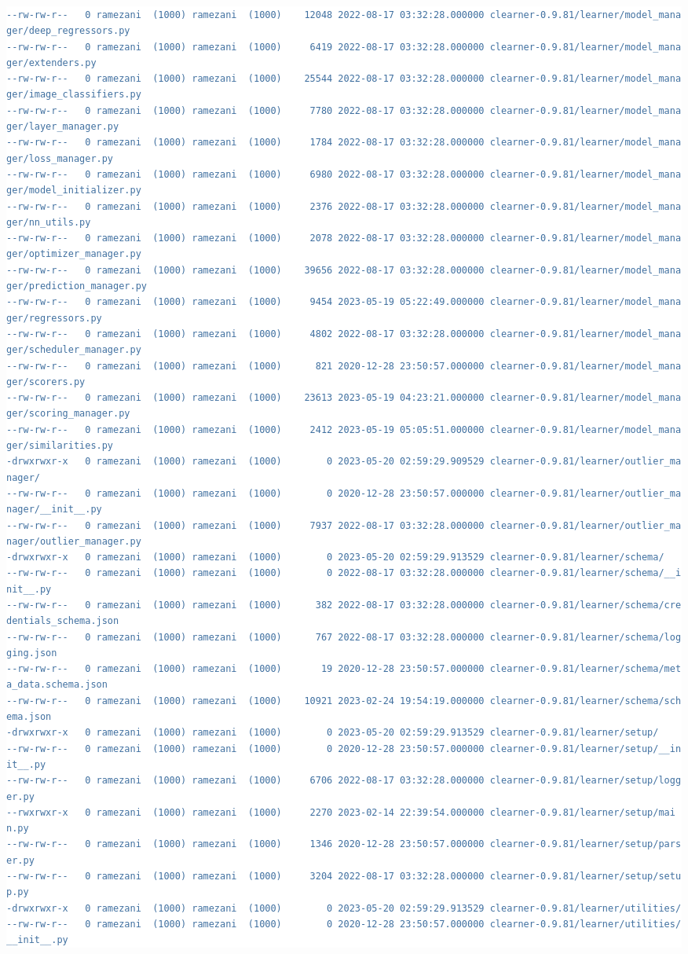 ```diff
--rw-rw-r--   0 ramezani  (1000) ramezani  (1000)    12048 2022-08-17 03:32:28.000000 clearner-0.9.81/learner/model_manager/deep_regressors.py
--rw-rw-r--   0 ramezani  (1000) ramezani  (1000)     6419 2022-08-17 03:32:28.000000 clearner-0.9.81/learner/model_manager/extenders.py
--rw-rw-r--   0 ramezani  (1000) ramezani  (1000)    25544 2022-08-17 03:32:28.000000 clearner-0.9.81/learner/model_manager/image_classifiers.py
--rw-rw-r--   0 ramezani  (1000) ramezani  (1000)     7780 2022-08-17 03:32:28.000000 clearner-0.9.81/learner/model_manager/layer_manager.py
--rw-rw-r--   0 ramezani  (1000) ramezani  (1000)     1784 2022-08-17 03:32:28.000000 clearner-0.9.81/learner/model_manager/loss_manager.py
--rw-rw-r--   0 ramezani  (1000) ramezani  (1000)     6980 2022-08-17 03:32:28.000000 clearner-0.9.81/learner/model_manager/model_initializer.py
--rw-rw-r--   0 ramezani  (1000) ramezani  (1000)     2376 2022-08-17 03:32:28.000000 clearner-0.9.81/learner/model_manager/nn_utils.py
--rw-rw-r--   0 ramezani  (1000) ramezani  (1000)     2078 2022-08-17 03:32:28.000000 clearner-0.9.81/learner/model_manager/optimizer_manager.py
--rw-rw-r--   0 ramezani  (1000) ramezani  (1000)    39656 2022-08-17 03:32:28.000000 clearner-0.9.81/learner/model_manager/prediction_manager.py
--rw-rw-r--   0 ramezani  (1000) ramezani  (1000)     9454 2023-05-19 05:22:49.000000 clearner-0.9.81/learner/model_manager/regressors.py
--rw-rw-r--   0 ramezani  (1000) ramezani  (1000)     4802 2022-08-17 03:32:28.000000 clearner-0.9.81/learner/model_manager/scheduler_manager.py
--rw-rw-r--   0 ramezani  (1000) ramezani  (1000)      821 2020-12-28 23:50:57.000000 clearner-0.9.81/learner/model_manager/scorers.py
--rw-rw-r--   0 ramezani  (1000) ramezani  (1000)    23613 2023-05-19 04:23:21.000000 clearner-0.9.81/learner/model_manager/scoring_manager.py
--rw-rw-r--   0 ramezani  (1000) ramezani  (1000)     2412 2023-05-19 05:05:51.000000 clearner-0.9.81/learner/model_manager/similarities.py
-drwxrwxr-x   0 ramezani  (1000) ramezani  (1000)        0 2023-05-20 02:59:29.909529 clearner-0.9.81/learner/outlier_manager/
--rw-rw-r--   0 ramezani  (1000) ramezani  (1000)        0 2020-12-28 23:50:57.000000 clearner-0.9.81/learner/outlier_manager/__init__.py
--rw-rw-r--   0 ramezani  (1000) ramezani  (1000)     7937 2022-08-17 03:32:28.000000 clearner-0.9.81/learner/outlier_manager/outlier_manager.py
-drwxrwxr-x   0 ramezani  (1000) ramezani  (1000)        0 2023-05-20 02:59:29.913529 clearner-0.9.81/learner/schema/
--rw-rw-r--   0 ramezani  (1000) ramezani  (1000)        0 2022-08-17 03:32:28.000000 clearner-0.9.81/learner/schema/__init__.py
--rw-rw-r--   0 ramezani  (1000) ramezani  (1000)      382 2022-08-17 03:32:28.000000 clearner-0.9.81/learner/schema/credentials_schema.json
--rw-rw-r--   0 ramezani  (1000) ramezani  (1000)      767 2022-08-17 03:32:28.000000 clearner-0.9.81/learner/schema/logging.json
--rw-rw-r--   0 ramezani  (1000) ramezani  (1000)       19 2020-12-28 23:50:57.000000 clearner-0.9.81/learner/schema/meta_data.schema.json
--rw-rw-r--   0 ramezani  (1000) ramezani  (1000)    10921 2023-02-24 19:54:19.000000 clearner-0.9.81/learner/schema/schema.json
-drwxrwxr-x   0 ramezani  (1000) ramezani  (1000)        0 2023-05-20 02:59:29.913529 clearner-0.9.81/learner/setup/
--rw-rw-r--   0 ramezani  (1000) ramezani  (1000)        0 2020-12-28 23:50:57.000000 clearner-0.9.81/learner/setup/__init__.py
--rw-rw-r--   0 ramezani  (1000) ramezani  (1000)     6706 2022-08-17 03:32:28.000000 clearner-0.9.81/learner/setup/logger.py
--rwxrwxr-x   0 ramezani  (1000) ramezani  (1000)     2270 2023-02-14 22:39:54.000000 clearner-0.9.81/learner/setup/main.py
--rw-rw-r--   0 ramezani  (1000) ramezani  (1000)     1346 2020-12-28 23:50:57.000000 clearner-0.9.81/learner/setup/parser.py
--rw-rw-r--   0 ramezani  (1000) ramezani  (1000)     3204 2022-08-17 03:32:28.000000 clearner-0.9.81/learner/setup/setup.py
-drwxrwxr-x   0 ramezani  (1000) ramezani  (1000)        0 2023-05-20 02:59:29.913529 clearner-0.9.81/learner/utilities/
--rw-rw-r--   0 ramezani  (1000) ramezani  (1000)        0 2020-12-28 23:50:57.000000 clearner-0.9.81/learner/utilities/__init__.py
```